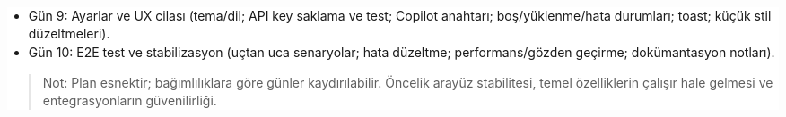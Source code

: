- Gün 9: Ayarlar ve UX cilası (tema/dil; API key saklama ve test; Copilot anahtarı; boş/yüklenme/hata durumları; toast; küçük stil düzeltmeleri).
- Gün 10: E2E test ve stabilizasyon (uçtan uca senaryolar; hata düzeltme; performans/gözden geçirme; dokümantasyon notları).

> Not: Plan esnektir; bağımlılıklara göre günler kaydırılabilir. Öncelik arayüz stabilitesi, temel özelliklerin çalışır hale gelmesi ve entegrasyonların güvenilirliği.
